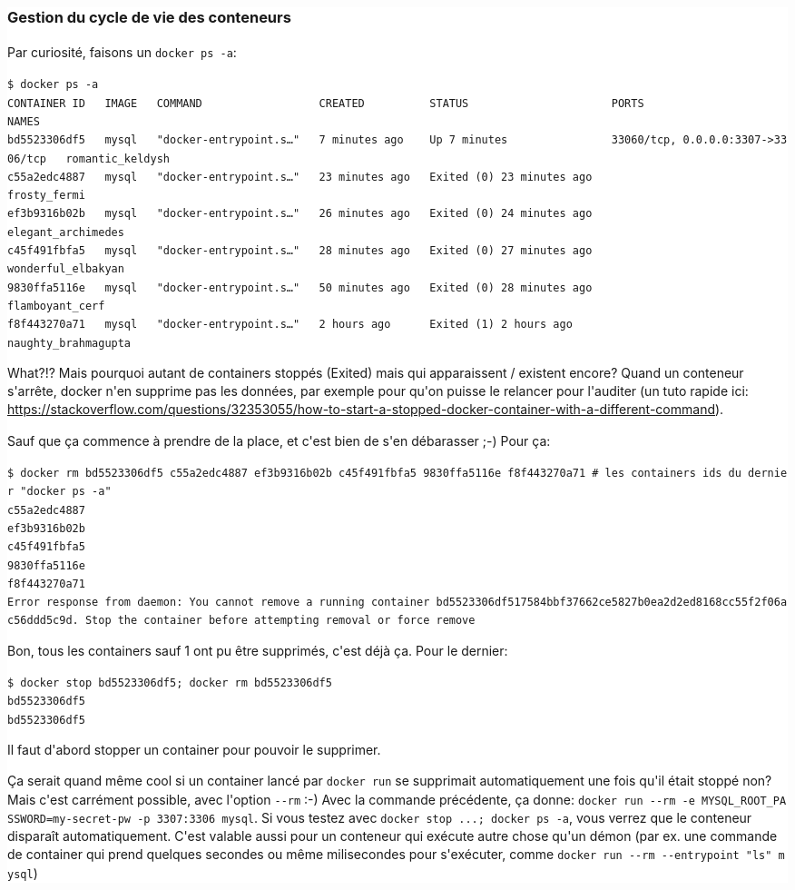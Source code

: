### Gestion du cycle de vie des conteneurs
Par curiosité, faisons un `docker ps -a`:
```
$ docker ps -a
CONTAINER ID   IMAGE   COMMAND                  CREATED          STATUS                      PORTS                               NAMES
bd5523306df5   mysql   "docker-entrypoint.s…"   7 minutes ago    Up 7 minutes                33060/tcp, 0.0.0.0:3307->3306/tcp   romantic_keldysh
c55a2edc4887   mysql   "docker-entrypoint.s…"   23 minutes ago   Exited (0) 23 minutes ago                                       frosty_fermi
ef3b9316b02b   mysql   "docker-entrypoint.s…"   26 minutes ago   Exited (0) 24 minutes ago                                       elegant_archimedes
c45f491fbfa5   mysql   "docker-entrypoint.s…"   28 minutes ago   Exited (0) 27 minutes ago                                       wonderful_elbakyan
9830ffa5116e   mysql   "docker-entrypoint.s…"   50 minutes ago   Exited (0) 28 minutes ago                                       flamboyant_cerf
f8f443270a71   mysql   "docker-entrypoint.s…"   2 hours ago      Exited (1) 2 hours ago                                          naughty_brahmagupta
```

What?!? Mais pourquoi autant de containers stoppés (Exited) mais qui apparaissent / existent encore?
Quand un conteneur s'arrête, docker n'en supprime pas les données, par exemple pour qu'on puisse le relancer pour l'auditer (un tuto rapide ici: https://stackoverflow.com/questions/32353055/how-to-start-a-stopped-docker-container-with-a-different-command).

Sauf que ça commence à prendre de la place, et c'est bien de s'en débarasser ;-)
Pour ça:
```
$ docker rm bd5523306df5 c55a2edc4887 ef3b9316b02b c45f491fbfa5 9830ffa5116e f8f443270a71 # les containers ids du dernier "docker ps -a"
c55a2edc4887
ef3b9316b02b
c45f491fbfa5
9830ffa5116e
f8f443270a71
Error response from daemon: You cannot remove a running container bd5523306df517584bbf37662ce5827b0ea2d2ed8168cc55f2f06ac56ddd5c9d. Stop the container before attempting removal or force remove
```

Bon, tous les containers sauf 1 ont pu être supprimés, c'est déjà ça.
Pour le dernier:
```
$ docker stop bd5523306df5; docker rm bd5523306df5
bd5523306df5
bd5523306df5
```
Il faut d'abord stopper un container pour pouvoir le supprimer.

Ça serait quand même cool si un container lancé par `docker run` se supprimait automatiquement une fois qu'il était stoppé non?
Mais c'est carrément possible, avec l'option `--rm` :-)
Avec la commande précédente, ça donne:  `docker run --rm -e MYSQL_ROOT_PASSWORD=my-secret-pw -p 3307:3306 mysql`.
Si vous testez avec `docker stop ...; docker ps -a`, vous verrez que le conteneur disparaît automatiquement. C'est valable aussi pour un conteneur qui exécute autre chose qu'un démon (par ex. une commande de container qui prend quelques secondes ou même milisecondes pour s'exécuter, comme `docker run --rm --entrypoint "ls" mysql`)
